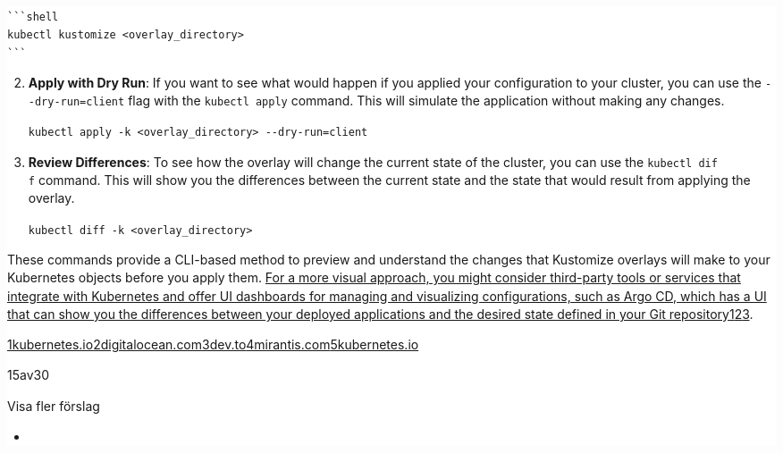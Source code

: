     ```shell
    kubectl kustomize <overlay_directory>
    ```
    
2. **Apply with Dry Run**: If you want to see what would happen if you applied your configuration to your cluster, you can use the `--dry-run=client` flag with the `kubectl apply` command. This will simulate the application without making any changes.
    
    ```shell
    kubectl apply -k <overlay_directory> --dry-run=client
    ```
    
3. **Review Differences**: To see how the overlay will change the current state of the cluster, you can use the `kubectl diff` command. This will show you the differences between the current state and the state that would result from applying the overlay.
    
    ```shell
    kubectl diff -k <overlay_directory>
    ```
    

These commands provide a CLI-based method to preview and understand the changes that Kustomize overlays will make to your Kubernetes objects before you apply them. [For a more visual approach, you might consider third-party tools or services that integrate with Kubernetes and offer UI dashboards for managing and visualizing configurations, such as Argo CD, which has a UI that can show you the differences between your deployed applications and the desired state defined in your Git repository](https://kubernetes.io/docs/tasks/manage-kubernetes-objects/kustomization/)[1](https://kubernetes.io/docs/tasks/manage-kubernetes-objects/kustomization/)[2](https://www.digitalocean.com/community/tutorials/how-to-manage-your-kubernetes-configurations-with-kustomize)[3](https://dev.to/pavanbelagatti/kubernetes-kustomize-tutorial-a-beginner-friendly-developer-guide-322n).

[1kubernetes.io](https://kubernetes.io/docs/tasks/manage-kubernetes-objects/kustomization/)[2digitalocean.com](https://www.digitalocean.com/community/tutorials/how-to-manage-your-kubernetes-configurations-with-kustomize)[3dev.to](https://dev.to/pavanbelagatti/kubernetes-kustomize-tutorial-a-beginner-friendly-developer-guide-322n)[4mirantis.com](https://www.mirantis.com/blog/introduction-to-kustomize-part-2-overriding-values-with-overlays/)[5kubernetes.io](https://kubernetes.io/blog/2018/05/29/introducing-kustomize-template-free-configuration-customization-for-kubernetes/)

15av30

Visa fler förslag

-